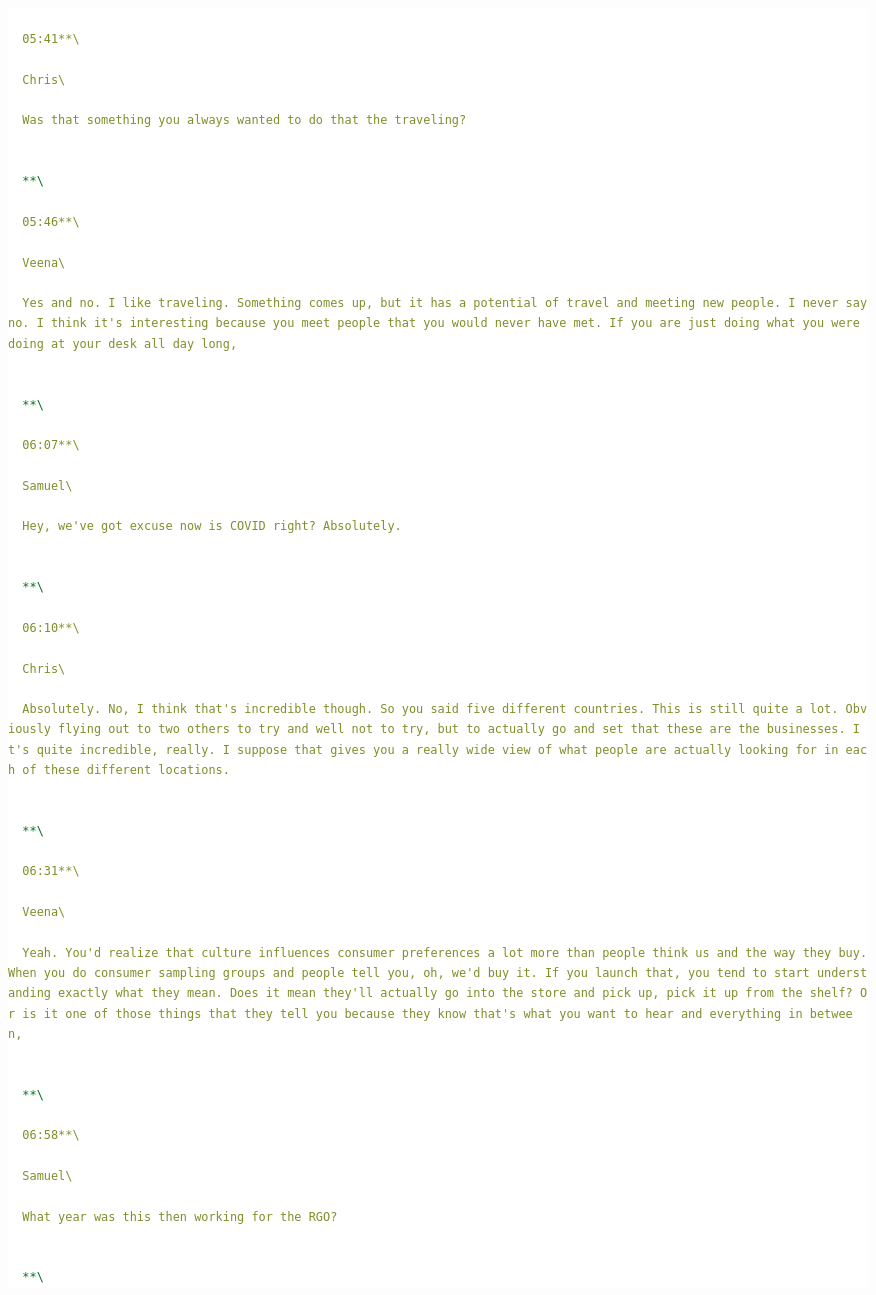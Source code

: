 ```yaml

  05:41**\

  Chris\

  Was that something you always wanted to do that the traveling? 


  **\

  05:46**\

  Veena\

  Yes and no. I like traveling. Something comes up, but it has a potential of travel and meeting new people. I never say no. I think it's interesting because you meet people that you would never have met. If you are just doing what you were doing at your desk all day long, 


  **\

  06:07**\

  Samuel\

  Hey, we've got excuse now is COVID right? Absolutely. 


  **\

  06:10**\

  Chris\

  Absolutely. No, I think that's incredible though. So you said five different countries. This is still quite a lot. Obviously flying out to two others to try and well not to try, but to actually go and set that these are the businesses. It's quite incredible, really. I suppose that gives you a really wide view of what people are actually looking for in each of these different locations. 


  **\

  06:31**\

  Veena\

  Yeah. You'd realize that culture influences consumer preferences a lot more than people think us and the way they buy. When you do consumer sampling groups and people tell you, oh, we'd buy it. If you launch that, you tend to start understanding exactly what they mean. Does it mean they'll actually go into the store and pick up, pick it up from the shelf? Or is it one of those things that they tell you because they know that's what you want to hear and everything in between, 


  **\

  06:58**\

  Samuel\

  What year was this then working for the RGO? 


  **\
```